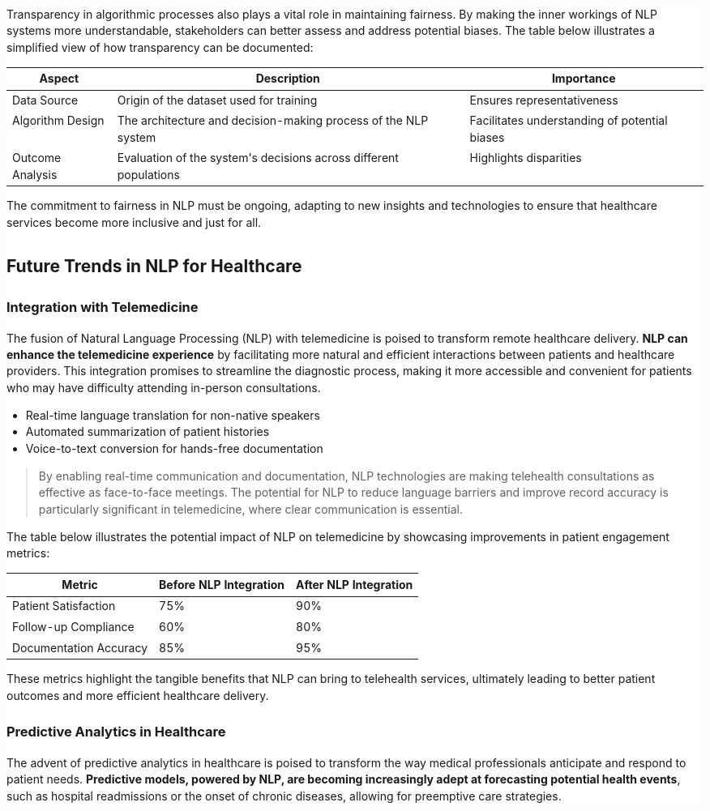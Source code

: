 Transparency in algorithmic processes also plays a vital role in maintaining fairness. By making the inner workings of NLP systems more understandable, stakeholders can better assess and address potential biases. The table below illustrates a simplified view of how transparency can be documented:

| Aspect           | Description                                                       | Importance                                    |
| ---------------- | ----------------------------------------------------------------- | --------------------------------------------- |
| Data Source      | Origin of the dataset used for training                           | Ensures representativeness                    |
| Algorithm Design | The architecture and decision-making process of the NLP system    | Facilitates understanding of potential biases |
| Outcome Analysis | Evaluation of the system's decisions across different populations | Highlights disparities                        |

The commitment to fairness in NLP must be ongoing, adapting to new insights and technologies to ensure that healthcare services become more inclusive and just for all.

## Future Trends in NLP for Healthcare

### Integration with Telemedicine

The fusion of Natural Language Processing (NLP) with telemedicine is poised to transform remote healthcare delivery. **NLP can enhance the telemedicine experience** by facilitating more natural and efficient interactions between patients and healthcare providers. This integration promises to streamline the diagnostic process, making it more accessible and convenient for patients who may have difficulty attending in-person consultations.

- Real-time language translation for non-native speakers
- Automated summarization of patient histories
- Voice-to-text conversion for hands-free documentation

> By enabling real-time communication and documentation, NLP technologies are making telehealth consultations as effective as face-to-face meetings. The potential for NLP to reduce language barriers and improve record accuracy is particularly significant in telemedicine, where clear communication is essential.

The table below illustrates the potential impact of NLP on telemedicine by showcasing improvements in patient engagement metrics:

| Metric                 | Before NLP Integration | After NLP Integration |
| ---------------------- | ---------------------- | --------------------- |
| Patient Satisfaction   | 75%                    | 90%                   |
| Follow-up Compliance   | 60%                    | 80%                   |
| Documentation Accuracy | 85%                    | 95%                   |

These metrics highlight the tangible benefits that NLP can bring to telehealth services, ultimately leading to better patient outcomes and more efficient healthcare delivery.

### Predictive Analytics in Healthcare

The advent of predictive analytics in healthcare is poised to transform the way medical professionals anticipate and respond to patient needs. **Predictive models, powered by NLP, are becoming increasingly adept at forecasting potential health events**, such as hospital readmissions or the onset of chronic diseases, allowing for preemptive care strategies.
